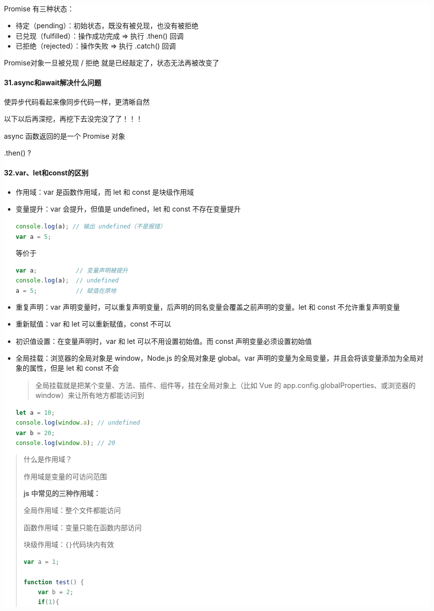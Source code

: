 Promise 有三种状态：

+ 待定（pending）：初始状态，既没有被兑现，也没有被拒绝
+ 已兑现（fulfilled）：操作成功完成  =>  执行 .then() 回调
+ 已拒绝（rejected）：操作失败  =>  执行 .catch() 回调

Promise对象一旦被兑现 / 拒绝 就是已经敲定了，状态无法再被改变了

#### 31.async和await解决什么问题

使异步代码看起来像同步代码一样，更清晰自然

以下以后再深挖，再挖下去没完没了了！！！

async 函数返回的是一个 Promise 对象

.then() ?

#### 32.var、let和const的区别

+  作用域：var 是函数作用域，而 let 和 const 是块级作用域

+ 变量提升：var 会提升，但值是 undefined，let 和 const 不存在变量提升

  ```js
  console.log(a); // 输出 undefined（不是报错）
  var a = 5;
  ```

  等价于

  ```js
  var a;           // 变量声明被提升
  console.log(a);  // undefined
  a = 5;           // 赋值在原地
  ```


+ 重复声明：var 声明变量时，可以重复声明变量，后声明的同名变量会覆盖之前声明的变量。let 和 const 不允许重复声明变量

+ 重新赋值：var 和 let 可以重新赋值，const 不可以

+ 初识值设置：在变量声明时，var 和 let 可以不用设置初始值。而 const 声明变量必须设置初始值

+ 全局挂载：浏览器的全局对象是 window，Node.js 的全局对象是 global。var 声明的变量为全局变量，并且会将该变量添加为全局对象的属性，但是 let 和 const 不会

  > 全局挂载就是把某个变量、方法、插件、组件等，挂在全局对象上（比如 Vue 的 app.config.globalProperties、或浏览器的 window）来让所有地方都能访问到

  ``` js
  let a = 10;
  console.log(window.a); // undefined 
  var b = 20;
  console.log(window.b); // 20 
  ```

> 什么是作用域？
>
> 作用域是变量的可访问范围
>
> **js 中常见的三种作用域：**
>
> 全局作用域：整个文件都能访问
>
> 函数作用域：变量只能在函数内部访问
>
> 块级作用域：`{}`代码块内有效
>
> ```js
> var a = 1;
>
> function test() {
>     var b = 2;
>     if(1){